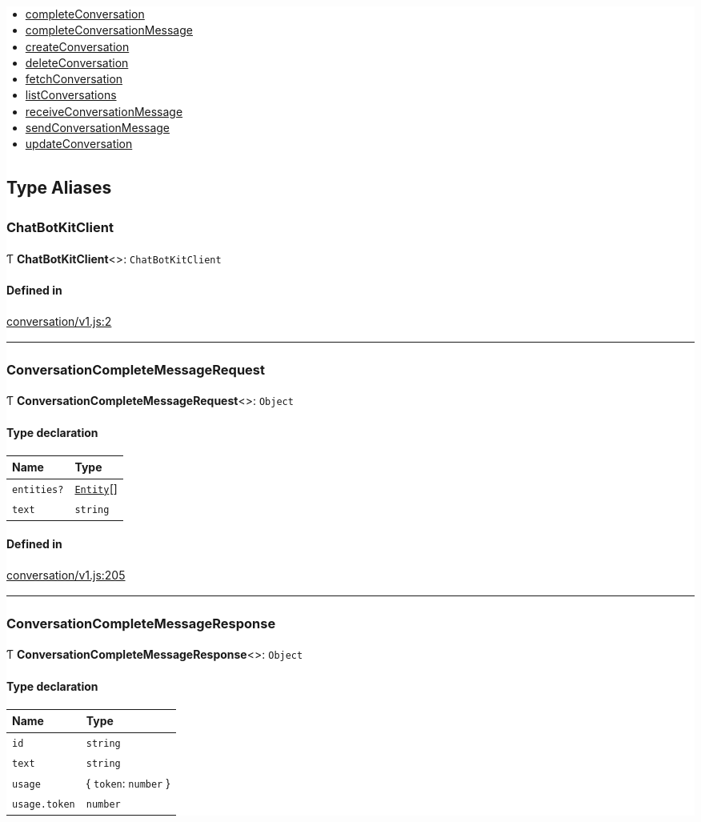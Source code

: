 - [completeConversation](conversation_v1.md#completeconversation)
- [completeConversationMessage](conversation_v1.md#completeconversationmessage)
- [createConversation](conversation_v1.md#createconversation)
- [deleteConversation](conversation_v1.md#deleteconversation)
- [fetchConversation](conversation_v1.md#fetchconversation)
- [listConversations](conversation_v1.md#listconversations)
- [receiveConversationMessage](conversation_v1.md#receiveconversationmessage)
- [sendConversationMessage](conversation_v1.md#sendconversationmessage)
- [updateConversation](conversation_v1.md#updateconversation)

## Type Aliases

### ChatBotKitClient

Ƭ **ChatBotKitClient**\<\>: `ChatBotKitClient`

#### Defined in

[conversation/v1.js:2](https://github.com/chatbotkit/node-sdk/blob/d5a6097/packages/sdk/src/conversation/v1.js#L2)

___

### ConversationCompleteMessageRequest

Ƭ **ConversationCompleteMessageRequest**\<\>: `Object`

#### Type declaration

| Name | Type |
| :------ | :------ |
| `entities?` | [`Entity`](conversation_v1.md#entity)[] |
| `text` | `string` |

#### Defined in

[conversation/v1.js:205](https://github.com/chatbotkit/node-sdk/blob/d5a6097/packages/sdk/src/conversation/v1.js#L205)

___

### ConversationCompleteMessageResponse

Ƭ **ConversationCompleteMessageResponse**\<\>: `Object`

#### Type declaration

| Name | Type |
| :------ | :------ |
| `id` | `string` |
| `text` | `string` |
| `usage` | \{ `token`: `number`  } |
| `usage.token` | `number` |
